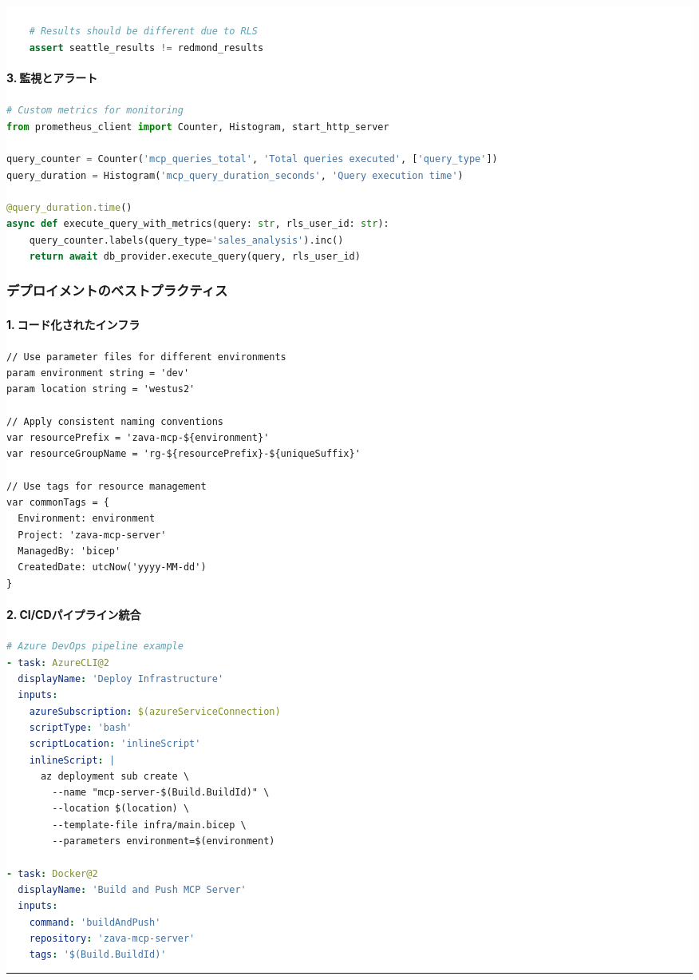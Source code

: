 ```python
    
    # Results should be different due to RLS
    assert seattle_results != redmond_results
```

#### 3. **監視とアラート**
```python
# Custom metrics for monitoring
from prometheus_client import Counter, Histogram, start_http_server

query_counter = Counter('mcp_queries_total', 'Total queries executed', ['query_type'])
query_duration = Histogram('mcp_query_duration_seconds', 'Query execution time')

@query_duration.time()
async def execute_query_with_metrics(query: str, rls_user_id: str):
    query_counter.labels(query_type='sales_analysis').inc()
    return await db_provider.execute_query(query, rls_user_id)
```

### デプロイメントのベストプラクティス

#### 1. **コード化されたインフラ**
```bicep
// Use parameter files for different environments
param environment string = 'dev'
param location string = 'westus2'

// Apply consistent naming conventions
var resourcePrefix = 'zava-mcp-${environment}'
var resourceGroupName = 'rg-${resourcePrefix}-${uniqueSuffix}'

// Use tags for resource management
var commonTags = {
  Environment: environment
  Project: 'zava-mcp-server'
  ManagedBy: 'bicep'
  CreatedDate: utcNow('yyyy-MM-dd')
}
```

#### 2. **CI/CDパイプライン統合**
```yaml
# Azure DevOps pipeline example
- task: AzureCLI@2
  displayName: 'Deploy Infrastructure'
  inputs:
    azureSubscription: $(azureServiceConnection)
    scriptType: 'bash'
    scriptLocation: 'inlineScript'
    inlineScript: |
      az deployment sub create \
        --name "mcp-server-$(Build.BuildId)" \
        --location $(location) \
        --template-file infra/main.bicep \
        --parameters environment=$(environment)

- task: Docker@2
  displayName: 'Build and Push MCP Server'
  inputs:
    command: 'buildAndPush'
    repository: 'zava-mcp-server'
    tags: '$(Build.BuildId)'
```

---